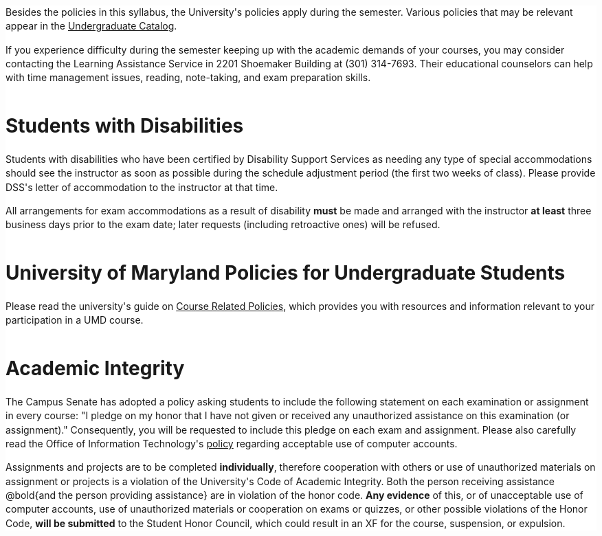 Besides the policies in this syllabus, the University's policies apply
during the semester. Various policies that may be relevant appear in
the [Undergraduate Catalog](http://www.umd.edu/catalog).

If you experience difficulty during the semester keeping up with the
academic demands of your courses, you may consider contacting the
Learning Assistance Service in 2201 Shoemaker Building at (301)
314-7693. Their educational counselors can help with time management
issues, reading, note-taking, and exam preparation skills.

# Students with Disabilities

Students with disabilities who have been certified by Disability
Support Services as needing any type of special accommodations should
see the instructor as soon as possible during the schedule adjustment
period (the first two weeks of class). Please provide DSS's letter of
accommodation to the instructor at that time.

All arrangements for exam accommodations as a result of disability
**must** be made and arranged with the instructor **at least**
three business days prior to the exam date; later requests (including
retroactive ones) will be refused.

# University of Maryland Policies for Undergraduate Students

Please read the university's guide on [Course Related
Policies](https://www.ugst.umd.edu/courserelatedpolicies.html"), which
provides you with resources and information relevant to your
participation in a UMD course.

# Academic Integrity

The Campus Senate has adopted a policy asking students to include the
following statement on each examination or assignment in every course:
"I pledge on my honor that I have not given or received any
unauthorized assistance on this examination (or assignment)."
Consequently, you will be requested to include this pledge on each
exam and assignment. Please also carefully read the Office of
Information Technology's [policy](http://www.nethics.umd.edu/aup/)
regarding acceptable use of computer accounts.

Assignments and projects are to be completed **individually**,
therefore cooperation with others or use of unauthorized materials on
assignment or projects is a violation of the University's Code of
Academic Integrity. Both the person receiving assistance @bold{and the
person providing assistance} are in violation of the honor
code. **Any evidence** of this, or of unacceptable use of computer
accounts, use of unauthorized materials or cooperation on exams or
quizzes, or other possible violations of the Honor Code, **will be
submitted** to the Student Honor Council, which could result in an XF
for the course, suspension, or expulsion.
